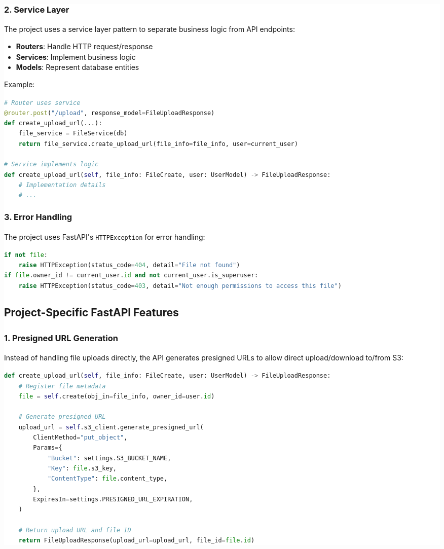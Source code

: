 ### 2. Service Layer

The project uses a service layer pattern to separate business logic from API endpoints:

- **Routers**: Handle HTTP request/response
- **Services**: Implement business logic
- **Models**: Represent database entities

Example:
```python
# Router uses service
@router.post("/upload", response_model=FileUploadResponse)
def create_upload_url(...):
    file_service = FileService(db)
    return file_service.create_upload_url(file_info=file_info, user=current_user)

# Service implements logic
def create_upload_url(self, file_info: FileCreate, user: UserModel) -> FileUploadResponse:
    # Implementation details
    # ...
```

### 3. Error Handling

The project uses FastAPI's `HTTPException` for error handling:

```python
if not file:
    raise HTTPException(status_code=404, detail="File not found")
if file.owner_id != current_user.id and not current_user.is_superuser:
    raise HTTPException(status_code=403, detail="Not enough permissions to access this file")
```

## Project-Specific FastAPI Features

### 1. Presigned URL Generation

Instead of handling file uploads directly, the API generates presigned URLs to allow direct upload/download to/from S3:

```python
def create_upload_url(self, file_info: FileCreate, user: UserModel) -> FileUploadResponse:
    # Register file metadata
    file = self.create(obj_in=file_info, owner_id=user.id)

    # Generate presigned URL
    upload_url = self.s3_client.generate_presigned_url(
        ClientMethod="put_object",
        Params={
            "Bucket": settings.S3_BUCKET_NAME,
            "Key": file.s3_key,
            "ContentType": file.content_type,
        },
        ExpiresIn=settings.PRESIGNED_URL_EXPIRATION,
    )

    # Return upload URL and file ID
    return FileUploadResponse(upload_url=upload_url, file_id=file.id)
```
